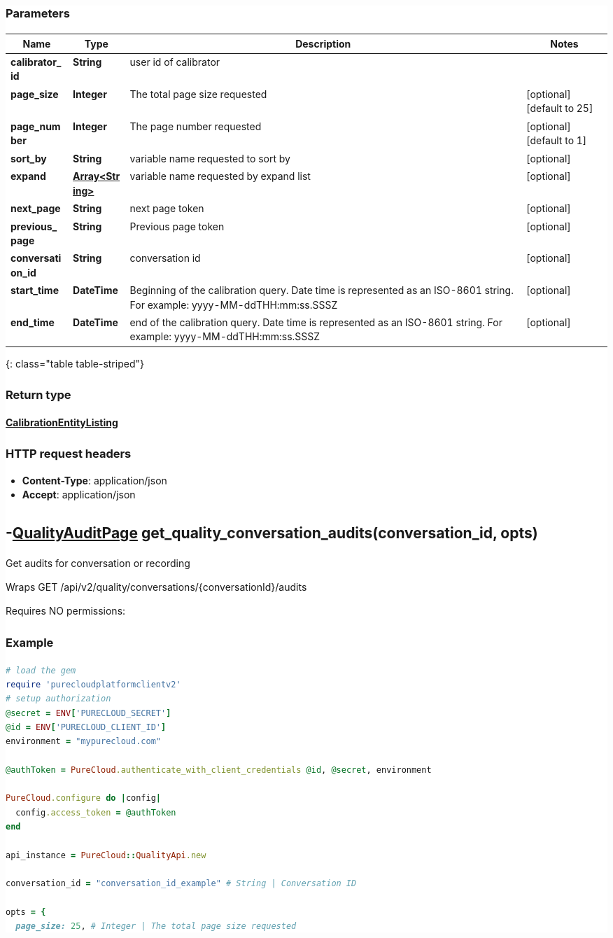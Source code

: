### Parameters

Name | Type | Description  | Notes
------------- | ------------- | ------------- | -------------
 **calibrator_id** | **String**| user id of calibrator |  |
 **page_size** | **Integer**| The total page size requested | [optional] [default to 25] |
 **page_number** | **Integer**| The page number requested | [optional] [default to 1] |
 **sort_by** | **String**| variable name requested to sort by | [optional]  |
 **expand** | [**Array&lt;String&gt;**](String.html)| variable name requested by expand list | [optional]  |
 **next_page** | **String**| next page token | [optional]  |
 **previous_page** | **String**| Previous page token | [optional]  |
 **conversation_id** | **String**| conversation id | [optional]  |
 **start_time** | **DateTime**| Beginning of the calibration query. Date time is represented as an ISO-8601 string. For example: yyyy-MM-ddTHH:mm:ss.SSSZ | [optional]  |
 **end_time** | **DateTime**| end of the calibration query. Date time is represented as an ISO-8601 string. For example: yyyy-MM-ddTHH:mm:ss.SSSZ | [optional]  |
{: class="table table-striped"}


### Return type

[**CalibrationEntityListing**](CalibrationEntityListing.html)

### HTTP request headers

 - **Content-Type**: application/json
 - **Accept**: application/json



<a name="get_quality_conversation_audits"></a>

## -[**QualityAuditPage**](QualityAuditPage.html) get_quality_conversation_audits(conversation_id, opts)



Get audits for conversation or recording



Wraps GET /api/v2/quality/conversations/{conversationId}/audits 

Requires NO permissions: 



### Example
~~~ruby
# load the gem
require 'purecloudplatformclientv2'
# setup authorization
@secret = ENV['PURECLOUD_SECRET']
@id = ENV['PURECLOUD_CLIENT_ID']
environment = "mypurecloud.com"

@authToken = PureCloud.authenticate_with_client_credentials @id, @secret, environment

PureCloud.configure do |config|
  config.access_token = @authToken
end

api_instance = PureCloud::QualityApi.new

conversation_id = "conversation_id_example" # String | Conversation ID

opts = { 
  page_size: 25, # Integer | The total page size requested
~~~